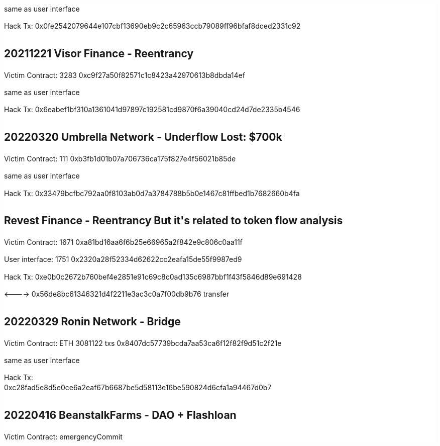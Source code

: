 same as user interface


Hack Tx:
0x0fe2542079644e107cbf13690eb9c2c65963ccb79089ff96bfaf8dced2331c92



## 20211221 Visor Finance - Reentrancy  
Victim Contract: 3283
0xc9f27a50f82571c1c8423a42970613b8dbda14ef

same as user interface

Hack Tx:
0x6eabef1bf310a1361041d97897c192581cd9870f6a39040cd24d7de2335b4546



## 20220320 Umbrella Network - Underflow Lost: $700k    
Victim Contract:  111
0xb3fb1d01b07a706736ca175f827e4f56021b85de

same as user interface

Hack Tx:
0x33479bcfbc792aa0f8103ab0d7a3784788b5b0e1467c81ffbed1b7682660b4fa



## Revest Finance - Reentrancy But it's related to token flow analysis
Victim Contract: 1671
0xa81bd16aa6f6b25e66965a2f842e9c806c0aa11f

User interface: 1751
0x2320a28f52334d62622cc2eafa15de55f9987ed9


Hack Tx:
0xe0b0c2672b760bef4e2851e91c69c8c0ad135c6987bbf1f43f5846d89e691428


<----> 0x56de8bc61346321d4f2211e3ac3c0a7f00db9b76 transfer


## 20220329 Ronin Network - Bridge
Victim Contract: ETH    3081122 txs
0x8407dc57739bcda7aa53ca6f12f82f9d51c2f21e

same as user interface

Hack Tx:  
0xc28fad5e8d5e0ce6a2eaf67b6687be5d58113e16be590824d6cfa1a94467d0b7





## 20220416 BeanstalkFarms - DAO + Flashloan
Victim Contract:  emergencyCommit 
